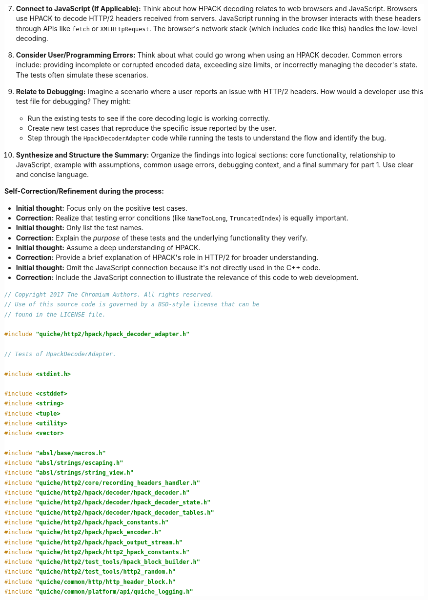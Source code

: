 7. **Connect to JavaScript (If Applicable):**  Think about how HPACK decoding relates to web browsers and JavaScript. Browsers use HPACK to decode HTTP/2 headers received from servers. JavaScript running in the browser interacts with these headers through APIs like `fetch` or `XMLHttpRequest`. The browser's network stack (which includes code like this) handles the low-level decoding.

8. **Consider User/Programming Errors:**  Think about what could go wrong when using an HPACK decoder. Common errors include: providing incomplete or corrupted encoded data, exceeding size limits, or incorrectly managing the decoder's state. The tests often simulate these scenarios.

9. **Relate to Debugging:** Imagine a scenario where a user reports an issue with HTTP/2 headers. How would a developer use this test file for debugging?  They might:
    * Run the existing tests to see if the core decoding logic is working correctly.
    * Create new test cases that reproduce the specific issue reported by the user.
    * Step through the `HpackDecoderAdapter` code while running the tests to understand the flow and identify the bug.

10. **Synthesize and Structure the Summary:** Organize the findings into logical sections: core functionality, relationship to JavaScript, example with assumptions, common usage errors, debugging context, and a final summary for part 1. Use clear and concise language.

**Self-Correction/Refinement during the process:**

* **Initial thought:**  Focus only on the positive test cases.
* **Correction:** Realize that testing error conditions (like `NameTooLong`, `TruncatedIndex`) is equally important.
* **Initial thought:** Only list the test names.
* **Correction:** Explain the *purpose* of these tests and the underlying functionality they verify.
* **Initial thought:**  Assume a deep understanding of HPACK.
* **Correction:**  Provide a brief explanation of HPACK's role in HTTP/2 for broader understanding.
* **Initial thought:**  Omit the JavaScript connection because it's not directly used in the C++ code.
* **Correction:** Include the JavaScript connection to illustrate the relevance of this code to web development.
```cpp
// Copyright 2017 The Chromium Authors. All rights reserved.
// Use of this source code is governed by a BSD-style license that can be
// found in the LICENSE file.

#include "quiche/http2/hpack/hpack_decoder_adapter.h"

// Tests of HpackDecoderAdapter.

#include <stdint.h>

#include <cstddef>
#include <string>
#include <tuple>
#include <utility>
#include <vector>

#include "absl/base/macros.h"
#include "absl/strings/escaping.h"
#include "absl/strings/string_view.h"
#include "quiche/http2/core/recording_headers_handler.h"
#include "quiche/http2/hpack/decoder/hpack_decoder.h"
#include "quiche/http2/hpack/decoder/hpack_decoder_state.h"
#include "quiche/http2/hpack/decoder/hpack_decoder_tables.h"
#include "quiche/http2/hpack/hpack_constants.h"
#include "quiche/http2/hpack/hpack_encoder.h"
#include "quiche/http2/hpack/hpack_output_stream.h"
#include "quiche/http2/hpack/http2_hpack_constants.h"
#include "quiche/http2/test_tools/hpack_block_builder.h"
#include "quiche/http2/test_tools/http2_random.h"
#include "quiche/common/http/http_header_block.h"
#include "quiche/common/platform/api/quiche_logging.h"
```